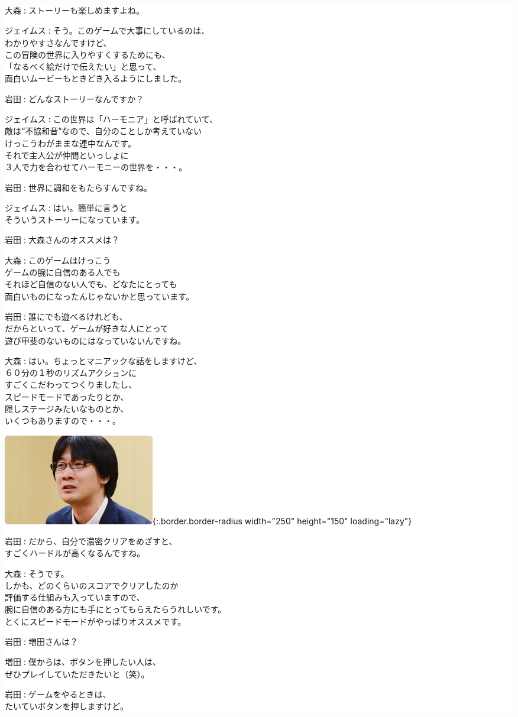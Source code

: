 大森
: ストーリーも楽しめますよね。

ジェイムス
: そう。このゲームで大事にしているのは、<br>わかりやすさなんですけど、<br>この冒険の世界に入りやすくするためにも、<br>「なるべく絵だけで伝えたい」と思って、<br>面白いムービーもときどき入るようにしました。

岩田
: どんなストーリーなんですか？

ジェイムス
: この世界は「ハーモニア」と呼ばれていて、<br>敵は“不協和音”なので、自分のことしか考えていない<br>けっこうわがままな連中なんです。<br>それで主人公が仲間といっしょに<br>３人で力を合わせてハーモニーの世界を・・・。

岩田
: 世界に調和をもたらすんですね。

ジェイムス
: はい。簡単に言うと<br>そういうストーリーになっています。

岩田
: 大森さんのオススメは？

大森
: このゲームはけっこう<br>ゲームの腕に自信のある人でも<br>それほど自信のない人でも、どなたにとっても<br>面白いものになったんじゃないかと思っています。

岩田
: 誰にでも遊べるけれども、<br>だからといって、ゲームが好きな人にとって<br>遊び甲斐のないものにはなっていないんですね。

大森
: はい。ちょっとマニアックな話をしますけど、<br>６０分の１秒のリズムアクションに<br>すごくこだわってつくりましたし、<br>スピードモードであったりとか、<br>隠しステージみたいなものとか、<br>いくつもありますので・・・。

![](/others/interviews/jp/3ds/aq7j/vol1/img/photo12.jpg){:.border.border-radius width="250" height="150"  loading="lazy"}

岩田
: だから、自分で濃密クリアをめざすと、<br>すごくハードルが高くなるんですね。

大森
: そうです。<br>しかも、どのくらいのスコアでクリアしたのか<br>評価する仕組みも入っていますので、<br>腕に自信のある方にも手にとってもらえたらうれしいです。<br>とくにスピードモードがやっぱりオススメです。

岩田
: 増田さんは？

増田
: 僕からは、ボタンを押したい人は、<br>ぜひプレイしていただきたいと（笑）。

岩田
: ゲームをやるときは、<br>たいていボタンを押しますけど。
